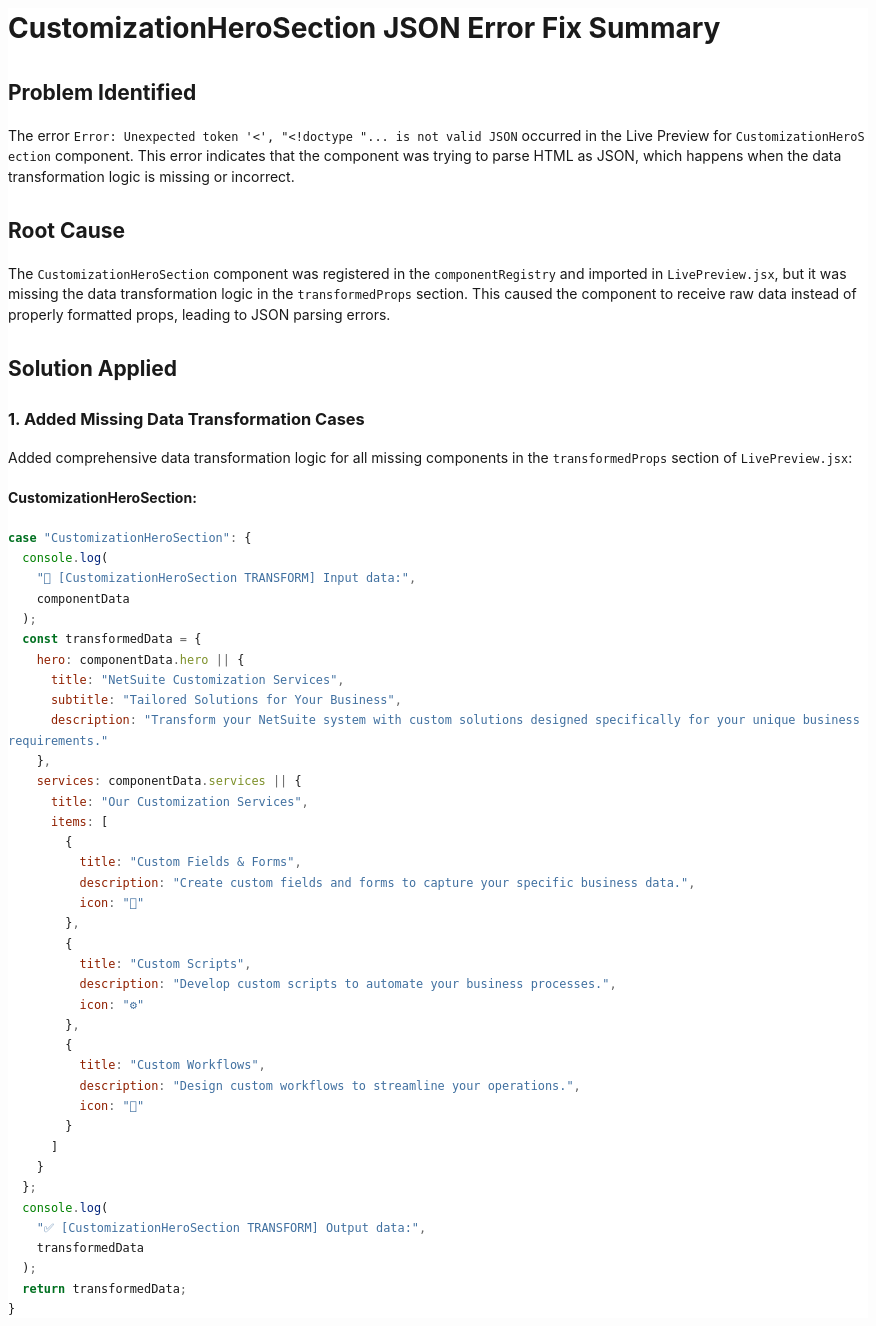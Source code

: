 # CustomizationHeroSection JSON Error Fix Summary

## Problem Identified
The error `Error: Unexpected token '<', "<!doctype "... is not valid JSON` occurred in the Live Preview for `CustomizationHeroSection` component. This error indicates that the component was trying to parse HTML as JSON, which happens when the data transformation logic is missing or incorrect.

## Root Cause
The `CustomizationHeroSection` component was registered in the `componentRegistry` and imported in `LivePreview.jsx`, but it was missing the data transformation logic in the `transformedProps` section. This caused the component to receive raw data instead of properly formatted props, leading to JSON parsing errors.

## Solution Applied

### 1. Added Missing Data Transformation Cases
Added comprehensive data transformation logic for all missing components in the `transformedProps` section of `LivePreview.jsx`:

#### CustomizationHeroSection:
```javascript
case "CustomizationHeroSection": {
  console.log(
    "🎯 [CustomizationHeroSection TRANSFORM] Input data:",
    componentData
  );
  const transformedData = {
    hero: componentData.hero || {
      title: "NetSuite Customization Services",
      subtitle: "Tailored Solutions for Your Business",
      description: "Transform your NetSuite system with custom solutions designed specifically for your unique business requirements."
    },
    services: componentData.services || {
      title: "Our Customization Services",
      items: [
        {
          title: "Custom Fields & Forms",
          description: "Create custom fields and forms to capture your specific business data.",
          icon: "📝"
        },
        {
          title: "Custom Scripts",
          description: "Develop custom scripts to automate your business processes.",
          icon: "⚙️"
        },
        {
          title: "Custom Workflows",
          description: "Design custom workflows to streamline your operations.",
          icon: "🔄"
        }
      ]
    }
  };
  console.log(
    "✅ [CustomizationHeroSection TRANSFORM] Output data:",
    transformedData
  );
  return transformedData;
}
```